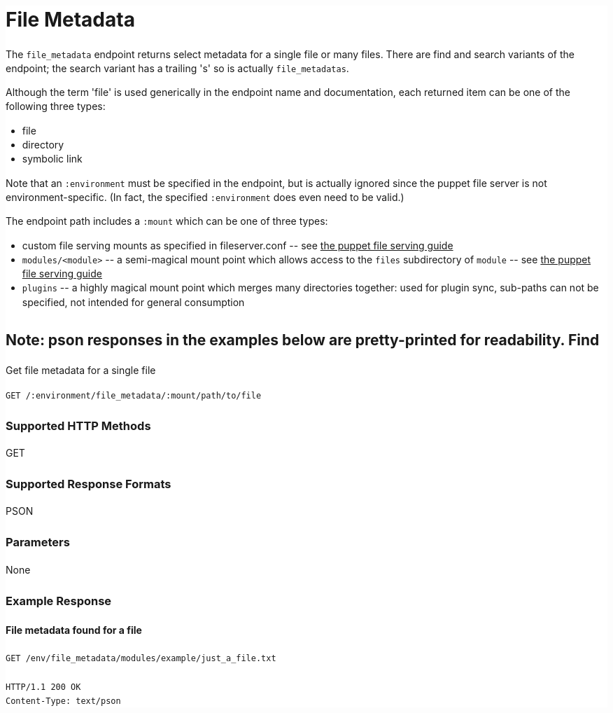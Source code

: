 File Metadata
=============

The `file_metadata` endpoint returns select metadata for a single file or many files. There are find and search variants
of the endpoint; the search variant has a trailing 's' so is actually `file_metadatas`.

Although the term 'file' is used generically in the endpoint name and documentation, each returned item can be one of
the following three types:

* file
* directory
* symbolic link

Note that an `:environment` must be specified in the endpoint, but is actually ignored since the puppet file server
is not environment-specific.  (In fact, the specified `:environment` does even need to be valid.)

The endpoint path includes a `:mount` which can be one of three types:

* custom file serving mounts as specified in fileserver.conf -- see [the puppet file serving guide](http://docs.puppetlabs.com/guides/file_serving.html#serving-files-from-custom-mount-points)
* `modules/<module>` -- a semi-magical mount point which allows access to the `files` subdirectory of `module` -- see [the puppet file serving guide](http://docs.puppetlabs.com/guides/file_serving.html#serving-module-files)
* `plugins` -- a highly magical mount point which merges many directories together: used for plugin sync, sub-paths can not be specified, not intended for general consumption

Note: pson responses in the examples below are pretty-printed for readability.
Find
----

Get file metadata for a single file

    GET /:environment/file_metadata/:mount/path/to/file

### Supported HTTP Methods

GET

### Supported Response Formats

PSON

### Parameters

None

### Example Response

#### File metadata found for a file

    GET /env/file_metadata/modules/example/just_a_file.txt

    HTTP/1.1 200 OK
    Content-Type: text/pson
